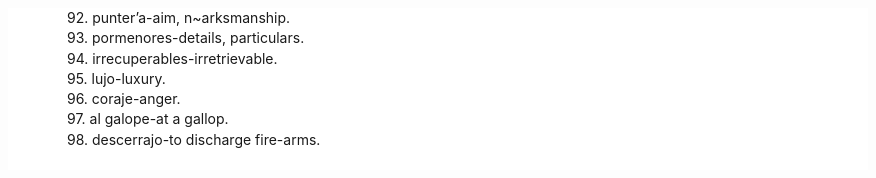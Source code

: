 <dt>
<font color="#ffffff" style="visibility:hidden;">
____
</font>
<font color="#ffffff" style="visibility:hidden;">
____
</font>
92. punter’a-aim, n~arksmanship.
<dt>
<font color="#ffffff" style="visibility:hidden;">
____
</font>
<font color="#ffffff" style="visibility:hidden;">
____
</font>
93. pormenores-details, particulars.
<dt>
<font color="#ffffff" style="visibility:hidden;">
____
</font>
<font color="#ffffff" style="visibility:hidden;">
____
</font>
94. irrecuperables-irretrievable.
<dt>
<font color="#ffffff" style="visibility:hidden;">
____
</font>
<font color="#ffffff" style="visibility:hidden;">
____
</font>
95. lujo-luxury.
<dt>
<font color="#ffffff" style="visibility:hidden;">
____
</font>
<font color="#ffffff" style="visibility:hidden;">
____
</font>
96. coraje-anger.
<dt>
<font color="#ffffff" style="visibility:hidden;">
____
</font>
<font color="#ffffff" style="visibility:hidden;">
____
</font>
97. al galope-at a gallop.
<dt>
<font color="#ffffff" style="visibility:hidden;">
____
</font>
<font color="#ffffff" style="visibility:hidden;">
____
</font>
98. descerrajo-to discharge fire-arms.
<dt>
<font color="#ffffff" style="visibility:hidden;">
____
</font>